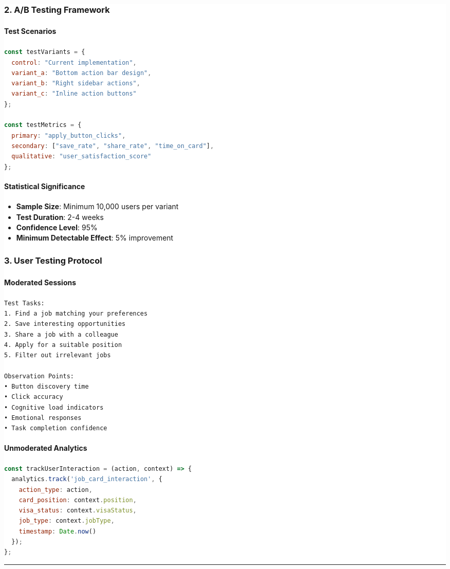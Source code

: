 ### **2. A/B Testing Framework**

#### **Test Scenarios**
```javascript
const testVariants = {
  control: "Current implementation",
  variant_a: "Bottom action bar design",
  variant_b: "Right sidebar actions",
  variant_c: "Inline action buttons"
};

const testMetrics = {
  primary: "apply_button_clicks",
  secondary: ["save_rate", "share_rate", "time_on_card"],
  qualitative: "user_satisfaction_score"
};
```

#### **Statistical Significance**
- **Sample Size**: Minimum 10,000 users per variant
- **Test Duration**: 2-4 weeks
- **Confidence Level**: 95%
- **Minimum Detectable Effect**: 5% improvement

### **3. User Testing Protocol**

#### **Moderated Sessions**
```
Test Tasks:
1. Find a job matching your preferences
2. Save interesting opportunities
3. Share a job with a colleague
4. Apply for a suitable position
5. Filter out irrelevant jobs

Observation Points:
• Button discovery time
• Click accuracy
• Cognitive load indicators
• Emotional responses
• Task completion confidence
```

#### **Unmoderated Analytics**
```javascript
const trackUserInteraction = (action, context) => {
  analytics.track('job_card_interaction', {
    action_type: action,
    card_position: context.position,
    visa_status: context.visaStatus,
    job_type: context.jobType,
    timestamp: Date.now()
  });
};
```

---